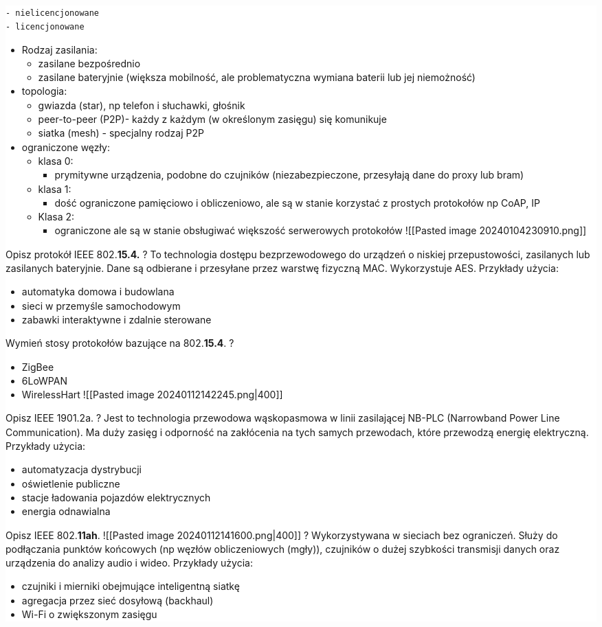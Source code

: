 	- nielicencjonowane
	- licencjonowane
- Rodzaj zasilania:
	- zasilane bezpośrednio
	- zasilane bateryjnie (większa mobilność, ale problematyczna wymiana baterii lub jej niemożność)
- topologia:
	- gwiazda (star), np telefon i słuchawki, głośnik
	- peer-to-peer (P2P)- każdy z każdym (w określonym zasięgu) się komunikuje
	- siatka (mesh) - specjalny rodzaj P2P 
- ograniczone węzły:
	- klasa 0:
		- prymitywne urządzenia, podobne do czujników (niezabezpieczone, przesyłają dane do proxy lub bram)
	- klasa 1:
		-  dość ograniczone pamięciowo i obliczeniowo, ale są w stanie korzystać z prostych protokołów np CoAP, IP
	- Klasa 2:
		- ograniczone ale są w stanie obsługiwać większość serwerowych protokołów
![[Pasted image 20240104230910.png]]


Opisz protokół IEEE 802.**15.4.**
?
To technologia dostępu bezprzewodowego do urządzeń o niskiej przepustowości, zasilanych lub zasilanych bateryjnie. Dane są odbierane i przesyłane przez warstwę fizyczną MAC. Wykorzystuje AES. 
Przykłady użycia:
- automatyka domowa i budowlana
- sieci w przemyśle samochodowym
- zabawki interaktywne i zdalnie sterowane

Wymień stosy protokołów bazujące na 802.**15.4**.
?
- ZigBee 
- 6LoWPAN
- WirelessHart
![[Pasted image 20240112142245.png|400]]

Opisz IEEE 1901.2a.
?
Jest to technologia przewodowa wąskopasmowa w linii zasilającej NB-PLC (Narrowband Power Line Communication). Ma duży zasięg i odporność na zakłócenia na tych samych przewodach, które przewodzą energię elektryczną. 
Przykłady użycia:
- automatyzacja dystrybucji
- oświetlenie publiczne
- stacje ładowania pojazdów elektrycznych
- energia odnawialna


Opisz IEEE 802.**11ah**.
![[Pasted image 20240112141600.png|400]]
?
Wykorzystywana w sieciach bez ograniczeń. Służy do podłączania punktów końcowych (np węzłów obliczeniowych (mgły)), czujników o dużej szybkości transmisji danych oraz urządzenia do analizy audio i wideo. Przykłady użycia:
- czujniki i mierniki obejmujące inteligentną siatkę
- agregacja przez sieć dosyłową (backhaul)
- Wi-Fi o zwiększonym zasięgu
